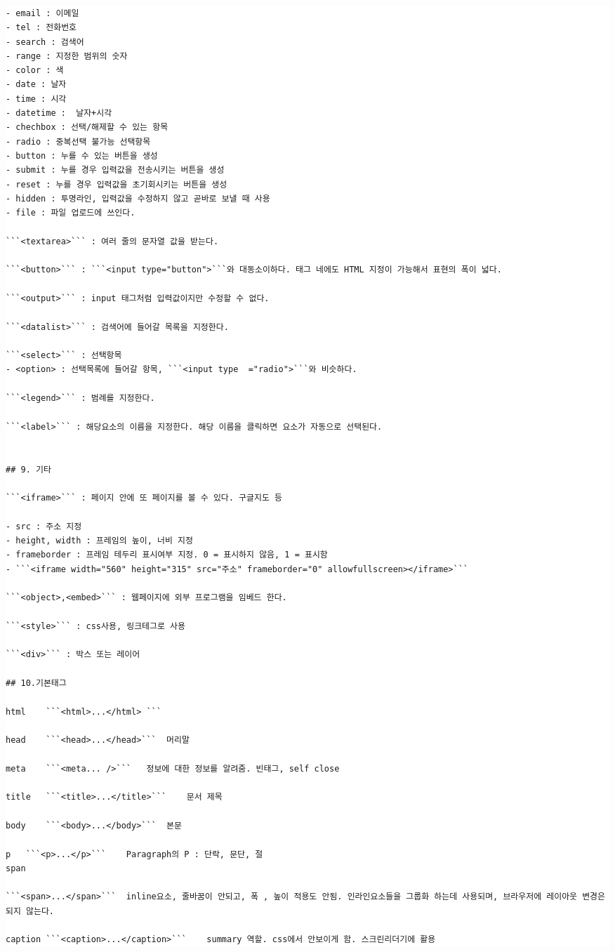```  
- email : 이메일
- tel : 전화번호
- search : 검색어
- range : 지정한 범위의 숫자
- color : 색
- date : 날자
- time : 시각
- datetime :  날자+시각
- chechbox : 선택/해제할 수 있는 항목
- radio : 중복선택 불가능 선택항목
- button : 누를 수 있는 버튼을 생성
- submit : 누를 경우 입력값을 전송시키는 버튼을 생성
- reset : 누를 경우 입력값을 초기회시키는 버튼을 생성
- hidden : 투명라인, 입력값을 수정하지 않고 곧바로 보낼 때 사용
- file : 파일 업로드에 쓰인다.  

```<textarea>``` : 여러 줄의 문자열 값을 받는다.  

```<button>``` : ```<input type="button">```와 대동소이하다. 태그 네에도 HTML 지정이 가능해서 표현의 폭이 넓다.  

```<output>``` : input 태그처럼 입력값이지만 수정할 수 없다.  

```<datalist>``` : 검색어에 들어갈 목록을 지정한다.  

```<select>``` : 선택항목  
- <option> : 선택목록에 들어갈 항목, ```<input type  ="radio">```와 비슷하다.  

```<legend>``` : 범례를 지정한다.  

```<label>``` : 해당요소의 이름을 지정한다. 해당 이름을 클릭하면 요소가 자동으로 선택된다.  


## 9. 기타  

```<iframe>``` : 페이지 안에 또 페이지를 볼 수 있다. 구글지도 등  

- src : 주소 지정
- height, width : 프레임의 높이, 너비 지정
- frameborder : 프레임 테두리 표시여부 지정. 0 = 표시하지 않음, 1 = 표시함
- ```<iframe width="560" height="315" src="주소" frameborder="0" allowfullscreen></iframe>```  

```<object>,<embed>``` : 웹페이지에 외부 프로그램을 임베드 한다.  

```<style>``` : css사용, 링크테그로 사용  

```<div>``` : 박스 또는 레이어  

## 10.기본태그

html	```<html>...</html>	```  
 
head	```<head>...</head>```	머리말  

meta	```<meta... />```	정보에 대한 정보를 알려줌. 빈태그, self close  

title	```<title>...</title>```	문서 제목  

body	```<body>...</body>```	본문  

p	```<p>...</p>```	Paragraph의 P : 단락, 문단, 절
span  

```<span>...</span>```	inline요소, 줄바꿈이 안되고, 폭 , 높이 적용도 안됨. 인라인요소들을 그룹화 하는데 사용되며, 브라우저에 레이아웃 변경은 되지 않는다.  

caption	```<caption>...</caption>```	summary 역할. css에서 안보이게 함. 스크린리더기에 활용  
```